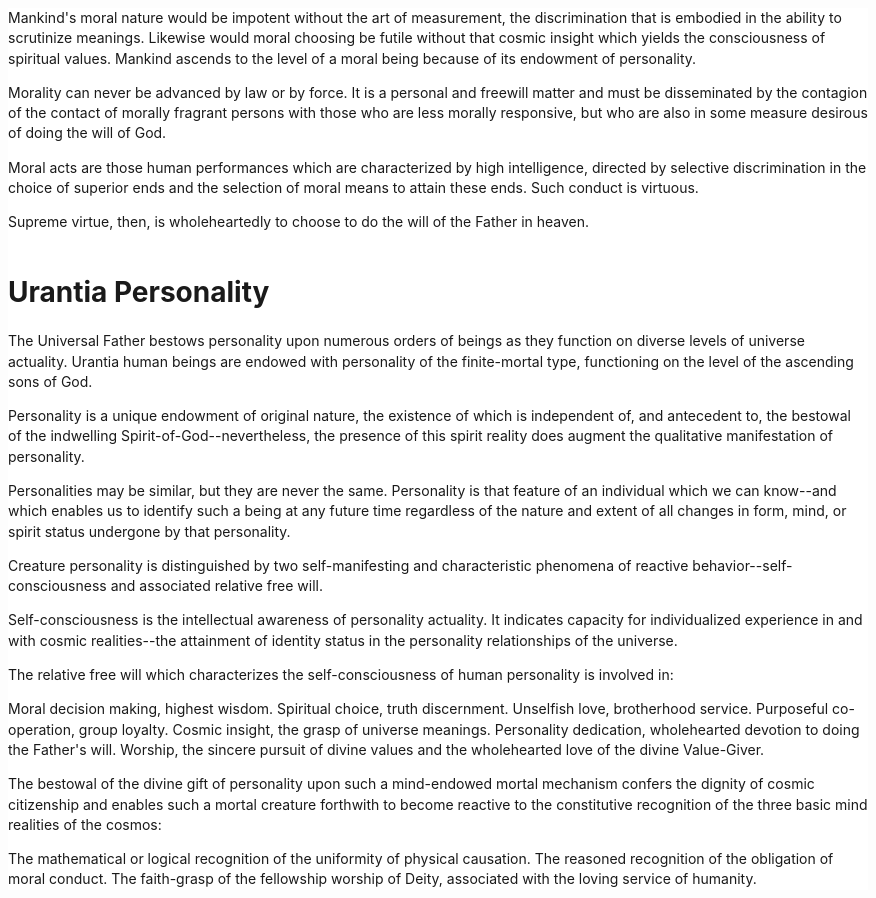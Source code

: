 Mankind's moral nature would be impotent without the art of measurement, the discrimination that is embodied in the ability to scrutinize meanings. Likewise would moral choosing be futile without that cosmic insight which yields the consciousness of spiritual values. Mankind ascends to the level of a moral being because of its endowment of personality.

Morality can never be advanced by law or by force. It is a personal and freewill matter and must be disseminated by the contagion of the contact of morally fragrant persons with those who are less morally responsive, but who are also in some measure desirous of doing the will of God.

Moral acts are those human performances which are characterized by high intelligence, directed by selective discrimination in the choice of superior ends and the selection of moral means to attain these ends. Such conduct is virtuous.

Supreme virtue, then, is wholeheartedly to choose to do the will of the Father in heaven.

# Urantia Personality

The Universal Father bestows personality upon numerous orders of beings as they function on diverse levels of universe actuality. Urantia human beings are endowed with personality of the finite-mortal type, functioning on the level of the ascending sons of God.

Personality is a unique endowment of original nature, the existence of which is independent of, and antecedent to, the bestowal of the indwelling Spirit-of-God--nevertheless, the presence of this spirit reality does augment the qualitative manifestation of personality.

Personalities may be similar, but they are never the same. Personality is that feature of an individual which we can know--and which enables us to identify such a being at any future time regardless of the nature and extent of all changes in form, mind, or spirit status undergone by that personality.

Creature personality is distinguished by two self-manifesting and characteristic phenomena of reactive behavior--self-consciousness and associated relative free will.

Self-consciousness is the intellectual awareness of personality actuality. It indicates capacity for individualized experience in and with cosmic realities--the attainment of identity status in the personality relationships of the universe.

The relative free will which characterizes the self-consciousness of human personality is involved in:

Moral decision making, highest wisdom.
Spiritual choice, truth discernment.
Unselfish love, brotherhood service.
Purposeful co-operation, group loyalty.
Cosmic insight, the grasp of universe meanings.
Personality dedication, wholehearted devotion to doing the Father's will.
Worship, the sincere pursuit of divine values and the wholehearted love of the divine Value-Giver.

The bestowal of the divine gift of personality upon such a mind-endowed mortal mechanism confers the dignity of cosmic citizenship and enables such a mortal creature forthwith to become reactive to the constitutive recognition of the three basic mind realities of the cosmos:

The mathematical or logical recognition of the uniformity of physical causation.
The reasoned recognition of the obligation of moral conduct.
The faith-grasp of the fellowship worship of Deity, associated with the loving service of humanity.

